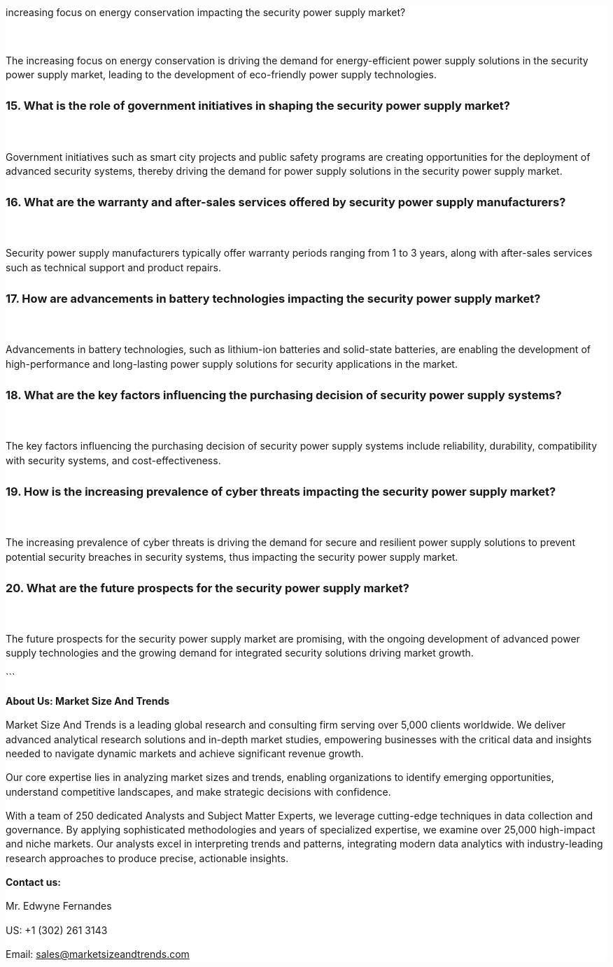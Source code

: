 increasing focus on energy conservation impacting the security power supply market?</h3><p>&nbsp;</p><p>The increasing focus on energy conservation is driving the demand for energy-efficient power supply solutions in the security power supply market, leading to the development of eco-friendly power supply technologies.</p><h3>15. What is the role of government initiatives in shaping the security power supply market?</h3><p>&nbsp;</p><p>Government initiatives such as smart city projects and public safety programs are creating opportunities for the deployment of advanced security systems, thereby driving the demand for power supply solutions in the security power supply market.</p><h3>16. What are the warranty and after-sales services offered by security power supply manufacturers?</h3><p>&nbsp;</p><p>Security power supply manufacturers typically offer warranty periods ranging from 1 to 3 years, along with after-sales services such as technical support and product repairs.</p><h3>17. How are advancements in battery technologies impacting the security power supply market?</h3><p>&nbsp;</p><p>Advancements in battery technologies, such as lithium-ion batteries and solid-state batteries, are enabling the development of high-performance and long-lasting power supply solutions for security applications in the market.</p><h3>18. What are the key factors influencing the purchasing decision of security power supply systems?</h3><p>&nbsp;</p><p>The key factors influencing the purchasing decision of security power supply systems include reliability, durability, compatibility with security systems, and cost-effectiveness.</p><h3>19. How is the increasing prevalence of cyber threats impacting the security power supply market?</h3><p>&nbsp;</p><p>The increasing prevalence of cyber threats is driving the demand for secure and resilient power supply solutions to prevent potential security breaches in security systems, thus impacting the security power supply market.</p><h3>20. What are the future prospects for the security power supply market?</h3><p>&nbsp;</p><p>The future prospects for the security power supply market are promising, with the ongoing development of advanced power supply technologies and the growing demand for integrated security solutions driving market growth.</p></body></html>```</p><p><strong>About Us:&nbsp;Market Size And Trends</strong></p><p>Market Size And Trends&nbsp;is a leading global research and consulting firm serving over 5,000 clients worldwide. We deliver advanced analytical research solutions and in-depth market studies, empowering businesses with the critical data and insights needed to navigate dynamic markets and achieve significant revenue growth.</p><p>Our core expertise lies in analyzing market sizes and trends, enabling organizations to identify emerging opportunities, understand competitive landscapes, and make strategic decisions with confidence.</p><p>With a team of 250 dedicated Analysts and Subject Matter Experts, we leverage cutting-edge techniques in data collection and governance. By applying sophisticated methodologies and years of specialized expertise, we examine over 25,000 high-impact and niche markets. Our analysts excel in interpreting trends and patterns, integrating modern data analytics with industry-leading research approaches to produce precise, actionable insights.</p><p><strong>Contact us:</strong></p><p>Mr. Edwyne Fernandes</p><p>US: +1 (302) 261 3143</p><p>Email: <a href="mailto:sales@marketsizeandtrends.com">sales@marketsizeandtrends.com</a>&nbsp;</p>
